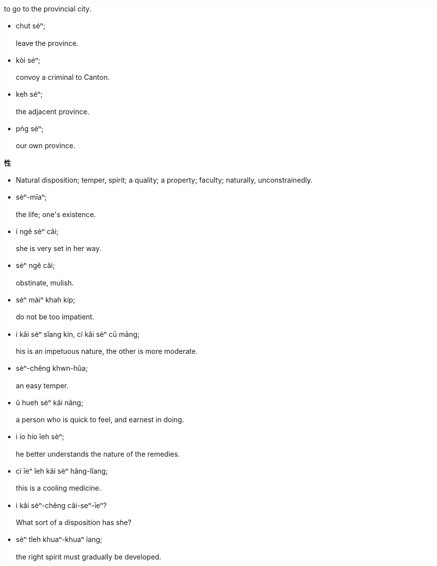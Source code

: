   to go to the provincial city.

- chut séⁿ;

  leave the province.

- kòi séⁿ;

  convoy a criminal to Canton.

- keh séⁿ;

  the adjacent province.

- pńg séⁿ;

  our own province.

**性**
- Natural disposition; temper, spirit; a quality; a property; faculty; naturally, unconstrainedly.

- sèⁿ-mīaⁿ;

  the life; one's existence.

- i ngĕ sèⁿ căi;

  she is very set in her way.

- sèⁿ ngĕ căi;

  obstinate, mulish.

- sèⁿ màiⁿ khah kip;

  do not be too impatient.

- i kâi sèⁿ sĭang kín, cí kâi sèⁿ cū māng;

  his is an impetuous nature, the other is more moderate.

- sèⁿ-chêng khwn-hûa;

  an easy temper.

- ŭ hueh sèⁿ kâi nâng;

  a person who is quick to feel, and earnest in doing.

- i ío hío îeh sèⁿ;

  he better understands the nature of the remedies.

- cí īeⁿ îeh kâi sèⁿ hâng-lîang;

  this is a cooling medicine.

- i kâi sèⁿ-chêng căi-seⁿ-īeⁿ?

  What sort of a disposition has she?

- sèⁿ tîeh khuaⁿ-khuaⁿ íang;

  the right spirit must gradually be developed.
